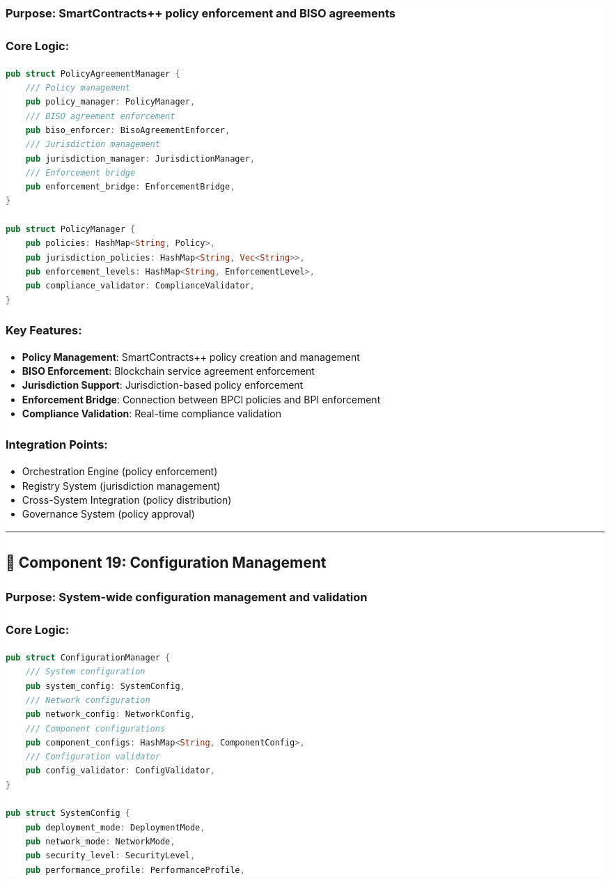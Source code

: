 ### **Purpose**: SmartContracts++ policy enforcement and BISO agreements

### **Core Logic**:
```rust
pub struct PolicyAgreementManager {
    /// Policy management
    pub policy_manager: PolicyManager,
    /// BISO agreement enforcement
    pub biso_enforcer: BisoAgreementEnforcer,
    /// Jurisdiction management
    pub jurisdiction_manager: JurisdictionManager,
    /// Enforcement bridge
    pub enforcement_bridge: EnforcementBridge,
}

pub struct PolicyManager {
    pub policies: HashMap<String, Policy>,
    pub jurisdiction_policies: HashMap<String, Vec<String>>,
    pub enforcement_levels: HashMap<String, EnforcementLevel>,
    pub compliance_validator: ComplianceValidator,
}
```

### **Key Features**:
- **Policy Management**: SmartContracts++ policy creation and management
- **BISO Enforcement**: Blockchain service agreement enforcement
- **Jurisdiction Support**: Jurisdiction-based policy enforcement
- **Enforcement Bridge**: Connection between BPCI policies and BPI enforcement
- **Compliance Validation**: Real-time compliance validation

### **Integration Points**:
- Orchestration Engine (policy enforcement)
- Registry System (jurisdiction management)
- Cross-System Integration (policy distribution)
- Governance System (policy approval)

---

## 🔧 **Component 19: Configuration Management**

### **Purpose**: System-wide configuration management and validation

### **Core Logic**:
```rust
pub struct ConfigurationManager {
    /// System configuration
    pub system_config: SystemConfig,
    /// Network configuration
    pub network_config: NetworkConfig,
    /// Component configurations
    pub component_configs: HashMap<String, ComponentConfig>,
    /// Configuration validator
    pub config_validator: ConfigValidator,
}

pub struct SystemConfig {
    pub deployment_mode: DeploymentMode,
    pub network_mode: NetworkMode,
    pub security_level: SecurityLevel,
    pub performance_profile: PerformanceProfile,
```